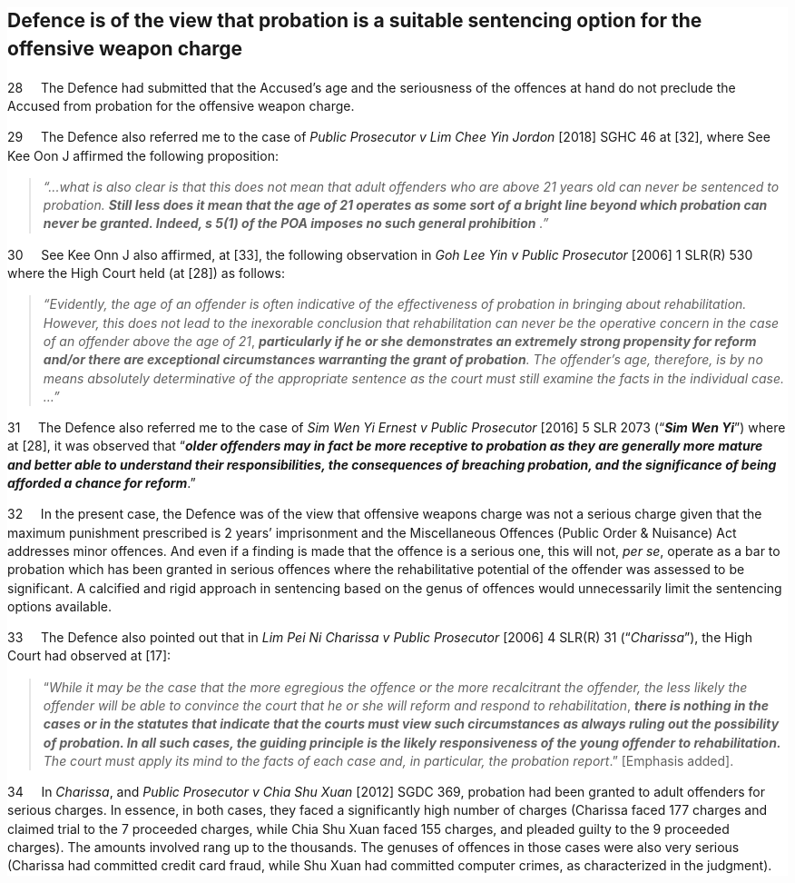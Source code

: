 ## Defence is of the view that probation is a suitable sentencing option for the offensive weapon charge

28     The Defence had submitted that the Accused’s age and the seriousness of the offences at hand do not preclude the Accused from probation for the offensive weapon charge.

29     The Defence also referred me to the case of _Public Prosecutor v Lim Chee Yin Jordon_ <span class="citation">\[2018\] SGHC 46</span> at \[32\], where See Kee Oon J affirmed the following proposition:

> _“...what is also clear is that this does not mean that adult offenders who are above 21 years old can never be sentenced to probation._ **_Still less does it mean that the age of 21 operates as some sort of a bright line beyond which probation can never be granted. Indeed, s 5(1) of the POA imposes no such general prohibition_** _.”_

30     See Kee Onn J also affirmed, at \[33\], the following observation in _Goh Lee Yin v Public Prosecutor_ <span class="citation">\[2006\] 1 SLR(R) 530</span> where the High Court held (at \[28\]) as follows:

> _“Evidently, the age of an offender is often indicative of the effectiveness of probation in bringing about rehabilitation. However, this does not lead to the inexorable conclusion that rehabilitation can never be the operative concern in the case of an offender above the age of 21_, **_particularly if he or she demonstrates an extremely strong propensity for reform and/or there are exceptional circumstances warranting the grant of probation_**_. The offender’s age, therefore, is by no means absolutely determinative of the appropriate sentence as the court must still examine the facts in the individual case. …”_

31     The Defence also referred me to the case of _Sim Wen Yi Ernest v Public Prosecutor_ \[2016\] 5 SLR 2073 (“**_Sim Wen Yi_**”) where at \[28\], it was observed that “**_older offenders may in fact be more receptive to probation as they are generally more mature and better able to understand their responsibilities, the consequences of breaching probation, and the significance of being afforded a chance for reform_**.”

32     In the present case, the Defence was of the view that offensive weapons charge was not a serious charge given that the maximum punishment prescribed is 2 years’ imprisonment and the Miscellaneous Offences (Public Order & Nuisance) Act addresses minor offences. And even if a finding is made that the offence is a serious one, this will not, _per se_, operate as a bar to probation which has been granted in serious offences where the rehabilitative potential of the offender was assessed to be significant. A calcified and rigid approach in sentencing based on the genus of offences would unnecessarily limit the sentencing options available.

33     The Defence also pointed out that in _Lim Pei Ni Charissa v Public Prosecutor_ <span class="citation">\[2006\] 4 SLR(R) 31</span> (“_Charissa_”), the High Court had observed at \[17\]:

> “_While it may be the case that the more egregious the offence or the more recalcitrant the offender, the less likely the offender will be able to convince the court that he or she will reform and respond to rehabilitation_, **_there is nothing in the cases or in the statutes that indicate that the courts must view such circumstances as always ruling out the possibility of probation. In all such cases, the guiding principle is the likely responsiveness of the young offender to rehabilitation._** _The court must apply its mind to the facts of each case and, in particular, the probation report_.” \[Emphasis added\].

34     In _Charissa_, and _Public Prosecutor v Chia Shu Xuan_ <span class="citation">\[2012\] SGDC 369</span>, probation had been granted to adult offenders for serious charges. In essence, in both cases, they faced a significantly high number of charges (Charissa faced 177 charges and claimed trial to the 7 proceeded charges, while Chia Shu Xuan faced 155 charges, and pleaded guilty to the 9 proceeded charges). The amounts involved rang up to the thousands. The genuses of offences in those cases were also very serious (Charissa had committed credit card fraud, while Shu Xuan had committed computer crimes, as characterized in the judgment).


[^1]: See Defence’s Plea In Mitigation
[^2]: Minor Offences (Amendment) Bill, Second Reading on 3 October 1956, Column 227
[^3]: (2010) Vol 87 Col 407
[^4]: (2010) Vol 87 Col 407
[^5]: See page 7 of Defence Plea in Mitigation
[^6]: See the case of PP v Mohamad Zakir Hussein Bin Mokhtar listed as item 8 in Annex A attached hereto